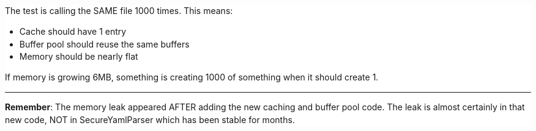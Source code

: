 The test is calling the SAME file 1000 times. This means:
- Cache should have 1 entry
- Buffer pool should reuse the same buffers
- Memory should be nearly flat

If memory is growing 6MB, something is creating 1000 of something when it should create 1.

---

**Remember**: The memory leak appeared AFTER adding the new caching and buffer pool code. The leak is almost certainly in that new code, NOT in SecureYamlParser which has been stable for months.